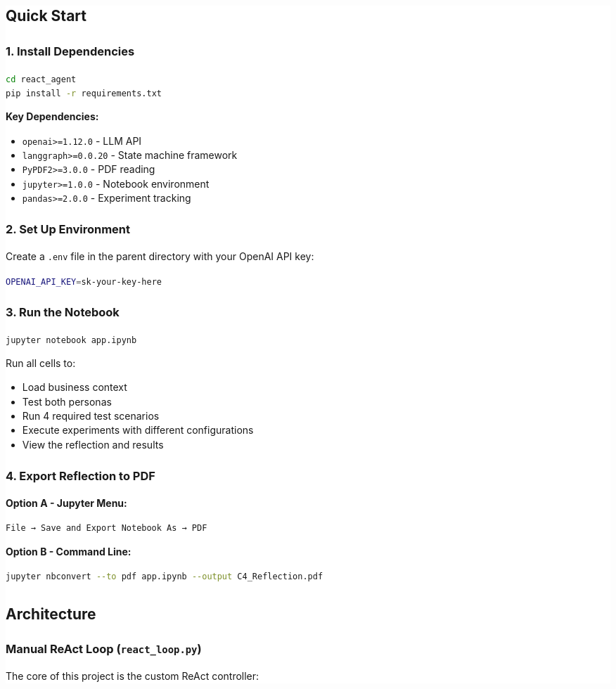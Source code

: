 
## Quick Start

### 1. Install Dependencies

```bash
cd react_agent
pip install -r requirements.txt
```

**Key Dependencies:**
- `openai>=1.12.0` - LLM API
- `langgraph>=0.0.20` - State machine framework
- `PyPDF2>=3.0.0` - PDF reading
- `jupyter>=1.0.0` - Notebook environment
- `pandas>=2.0.0` - Experiment tracking

### 2. Set Up Environment

Create a `.env` file in the parent directory with your OpenAI API key:

```bash
OPENAI_API_KEY=sk-your-key-here
```

### 3. Run the Notebook

```bash
jupyter notebook app.ipynb
```

Run all cells to:
- Load business context
- Test both personas
- Run 4 required test scenarios
- Execute experiments with different configurations
- View the reflection and results

### 4. Export Reflection to PDF

**Option A - Jupyter Menu:**
```
File → Save and Export Notebook As → PDF
```

**Option B - Command Line:**
```bash
jupyter nbconvert --to pdf app.ipynb --output C4_Reflection.pdf
```

## Architecture

### Manual ReAct Loop (`react_loop.py`)

The core of this project is the custom ReAct controller:
